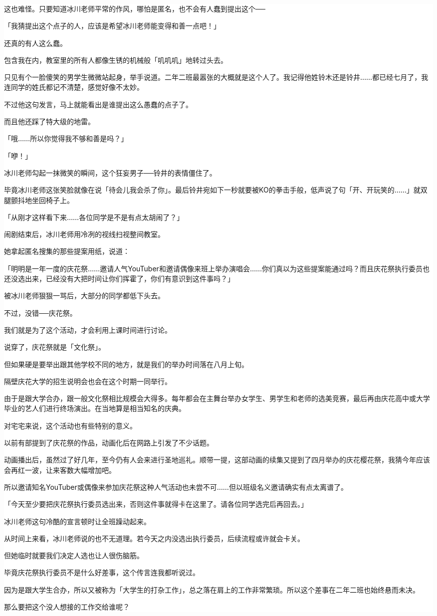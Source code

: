 这也难怪。只要知道冰川老师平常的作风，哪怕是匿名，也不会有人蠢到提出这个──

「我猜提出这个点子的人，应该是希望冰川老师能变得和善一点吧！」

还真的有人这么蠢。

包含我在内，教室里的所有人都像生锈的机械般「叽叽叽」地转过头去。

只见有个一脸傻笑的男学生微微站起身，举手说道。二年二班最嚣张的大概就是这个人了。我记得他姓铃木还是铃井……都已经七月了，我连同学的姓氏都记不清楚，感觉好像不太妙。

不过他这句发言，马上就能看出是谁提出这么愚蠢的点子了。

而且他还踩了特大级的地雷。

「哦……所以你觉得我不够和善是吗？」

「咿！」

冰川老师勾起一抹微笑的瞬间，这个狂妄男子──铃井的表情僵住了。

毕竟冰川老师这张笑脸就像在说「待会儿我会杀了你」。最后铃井宛如下一秒就要被KO的拳击手般，低声说了句「开、开玩笑的……」就双腿颤抖地坐回椅子上。

「从刚才这样看下来……各位同学是不是有点太胡闹了？」

闹剧结束后，冰川老师用冷冽的视线扫视整间教室。

她拿起匿名搜集的那些提案用纸，说道：

「明明是一年一度的庆花祭……邀请人气YouTuber和邀请偶像来班上举办演唱会……你们真以为这些提案能通过吗？而且庆花祭执行委员也还没选出来，已经没有大把时间让你们挥霍了，你们有意识到这件事吗？」

被冰川老师狠狠一骂后，大部分的同学都低下头去。

不过，没错──庆花祭。

我们就是为了这个活动，才会利用上课时间进行讨论。

说穿了，庆花祭就是「文化祭」。

但如果硬是要举出跟其他学校不同的地方，就是我们的举办时间落在八月上旬。

隔壁庆花大学的招生说明会也会在这个时期一同举行。

由于是跟大学合办，跟一般文化祭相比规模会大得多。每年都会在主舞台举办女学生、男学生和老师的选美竞赛，最后再由庆花高中或大学毕业的艺人们进行终场演出。在当地算是相当知名的庆典。

对宅宅来说，这个活动也有些特别的意义。

以前有部提到了庆花祭的作品，动画化后在网路上引发了不少话题。

动画播出后，虽然过了好几年，至今仍有人会来进行圣地巡礼。顺带一提，这部动画的续集又提到了四月举办的庆花樱花祭，我猜今年应该会再红一波，让来客数大幅增加吧。

所以邀请知名YouTuber或偶像来参加庆花祭这种人气活动也未尝不可……但以班级名义邀请确实有点太离谱了。

「今天至少要把庆花祭执行委员选出来，否则这件事就得卡在这里了。请各位同学选完后再回去。」

冰川老师这句冷酷的宣言顿时让全班躁动起来。

从时间上来看，冰川老师说的也不无道理。若今天之内没选出执行委员，后续流程或许就会卡关。

但她临时就要我们决定人选也让人很伤脑筋。

毕竟庆花祭执行委员不是什么好差事，这个传言连我都听说过。

因为是跟大学生合办，所以又被称为「大学生的打杂工作」，总之落在肩上的工作非常繁琐。所以这个差事在二年二班也始终悬而未决。

那么要把这个没人想接的工作交给谁呢？
